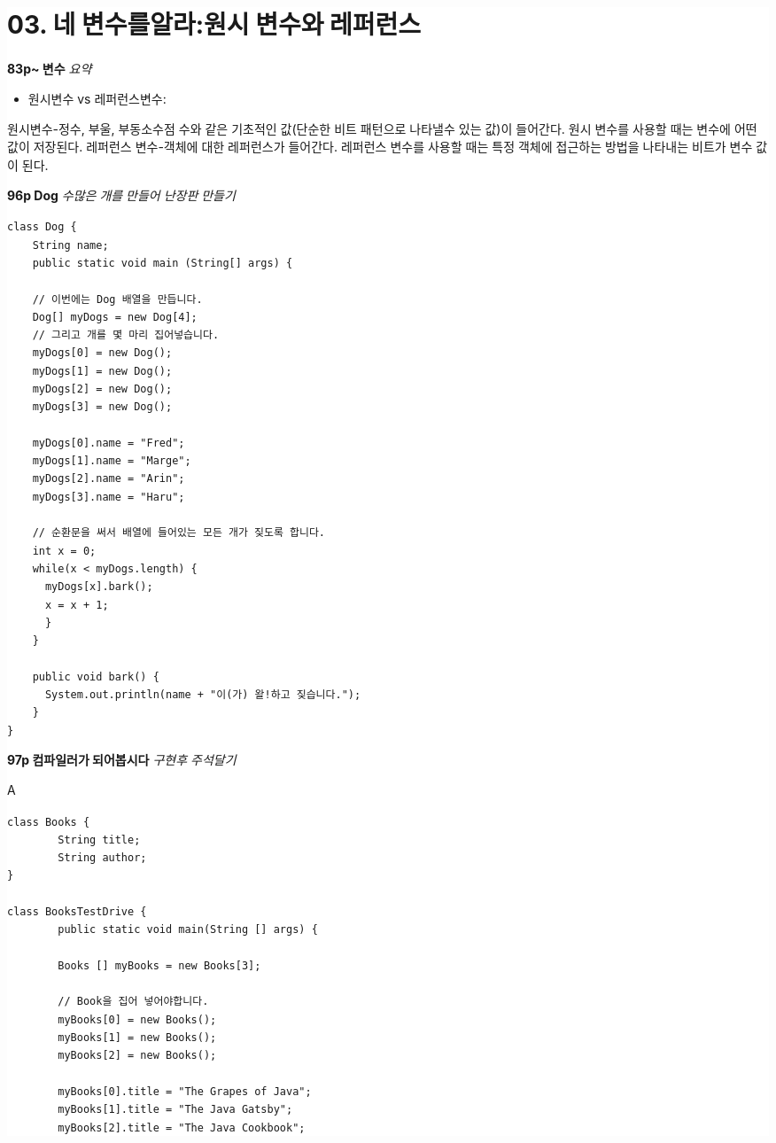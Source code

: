 # 03. 네 변수를알라:원시 변수와 레퍼런스 #

**83p~ 변수** _요약_

  * 원시변수 vs 레퍼런스변수:

원시변수-정수, 부울, 부동소수점 수와 같은 기초적인 값(단순한 비트 패턴으로 나타낼수 있는 값)이 들어간다. 원시 변수를 사용할 때는 변수에 어떤 값이 저장된다.
레퍼런스 변수-객체에 대한 레퍼런스가 들어간다. 레퍼런스 변수를 사용할 때는 특정 객체에 접근하는 방법을 나타내는 비트가 변수 값이 된다.

**96p Dog** _수많은 개를 만들어 난장판 만들기_

```
class Dog {
	String name;
	public static void main (String[] args) {

	// 이번에는 Dog 배열을 만듭니다.
	Dog[] myDogs = new Dog[4];
	// 그리고 개를 몇 마리 집어넣습니다.
	myDogs[0] = new Dog();
	myDogs[1] = new Dog();
	myDogs[2] = new Dog();
	myDogs[3] = new Dog();

	myDogs[0].name = "Fred";
	myDogs[1].name = "Marge";
	myDogs[2].name = "Arin";
	myDogs[3].name = "Haru";

	// 순환문을 써서 배열에 들어있는 모든 개가 짖도록 합니다.
	int x = 0;
	while(x < myDogs.length) {
	  myDogs[x].bark();
	  x = x + 1;
	  }
	}

	public void bark() {
	  System.out.println(name + "이(가) 왈!하고 짖습니다.");
	}
}

```

**97p 컴파일러가 되어봅시다** _구현후 주석달기_

A
```
class Books {
        String title;
        String author;
}

class BooksTestDrive {
        public static void main(String [] args) {

        Books [] myBooks = new Books[3];

        // Book을 집어 넣어야합니다.
        myBooks[0] = new Books();
        myBooks[1] = new Books();
        myBooks[2] = new Books();

        myBooks[0].title = "The Grapes of Java";
        myBooks[1].title = "The Java Gatsby";
        myBooks[2].title = "The Java Cookbook";
```